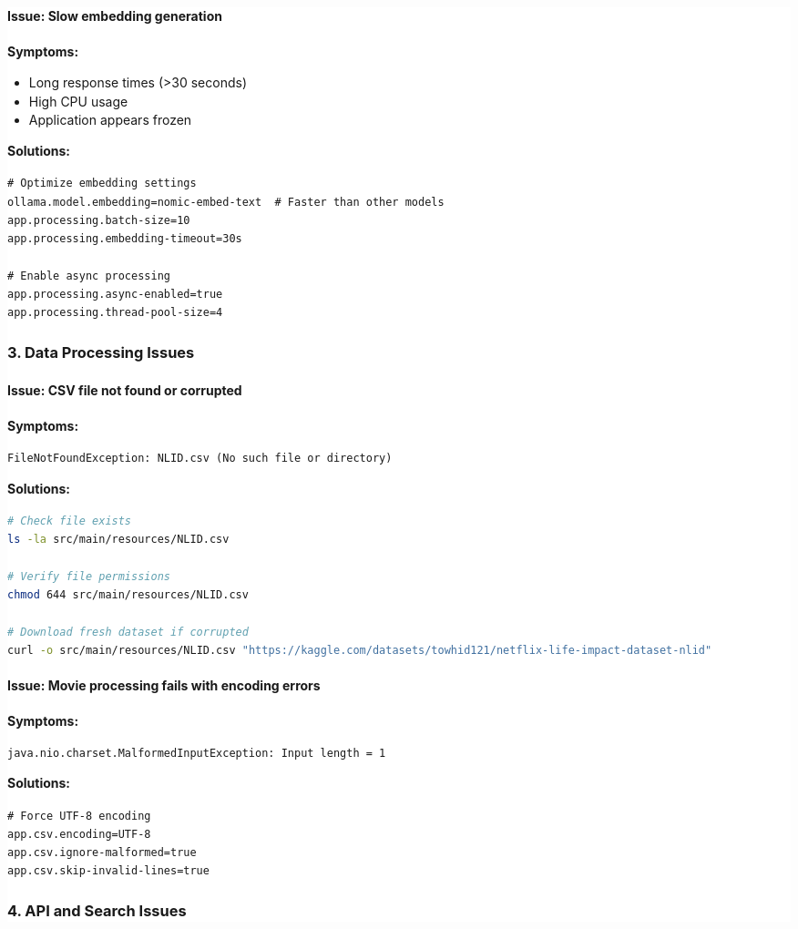 #### Issue: Slow embedding generation
**Symptoms:**
- Long response times (>30 seconds)
- High CPU usage
- Application appears frozen

**Solutions:**
```properties
# Optimize embedding settings
ollama.model.embedding=nomic-embed-text  # Faster than other models
app.processing.batch-size=10
app.processing.embedding-timeout=30s

# Enable async processing
app.processing.async-enabled=true
app.processing.thread-pool-size=4
```

### 3. Data Processing Issues

#### Issue: CSV file not found or corrupted
**Symptoms:**
```
FileNotFoundException: NLID.csv (No such file or directory)
```

**Solutions:**
```bash
# Check file exists
ls -la src/main/resources/NLID.csv

# Verify file permissions
chmod 644 src/main/resources/NLID.csv

# Download fresh dataset if corrupted
curl -o src/main/resources/NLID.csv "https://kaggle.com/datasets/towhid121/netflix-life-impact-dataset-nlid"
```

#### Issue: Movie processing fails with encoding errors
**Symptoms:**
```
java.nio.charset.MalformedInputException: Input length = 1
```

**Solutions:**
```properties
# Force UTF-8 encoding
app.csv.encoding=UTF-8
app.csv.ignore-malformed=true
app.csv.skip-invalid-lines=true
```

### 4. API and Search Issues
